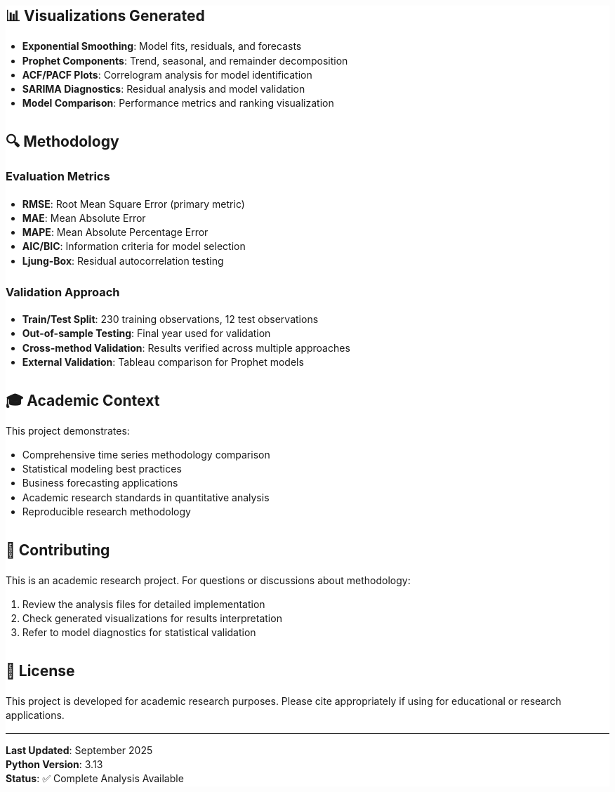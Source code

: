 ## 📊 Visualizations Generated

- **Exponential Smoothing**: Model fits, residuals, and forecasts
- **Prophet Components**: Trend, seasonal, and remainder decomposition
- **ACF/PACF Plots**: Correlogram analysis for model identification
- **SARIMA Diagnostics**: Residual analysis and model validation
- **Model Comparison**: Performance metrics and ranking visualization

## 🔍 Methodology

### Evaluation Metrics
- **RMSE**: Root Mean Square Error (primary metric)
- **MAE**: Mean Absolute Error
- **MAPE**: Mean Absolute Percentage Error
- **AIC/BIC**: Information criteria for model selection
- **Ljung-Box**: Residual autocorrelation testing

### Validation Approach
- **Train/Test Split**: 230 training observations, 12 test observations
- **Out-of-sample Testing**: Final year used for validation
- **Cross-method Validation**: Results verified across multiple approaches
- **External Validation**: Tableau comparison for Prophet models

## 🎓 Academic Context

This project demonstrates:
- Comprehensive time series methodology comparison
- Statistical modeling best practices
- Business forecasting applications
- Academic research standards in quantitative analysis
- Reproducible research methodology

## 🤝 Contributing

This is an academic research project. For questions or discussions about methodology:

1. Review the analysis files for detailed implementation
2. Check generated visualizations for results interpretation
3. Refer to model diagnostics for statistical validation

## 📝 License

This project is developed for academic research purposes. Please cite appropriately if using for educational or research applications.

---

**Last Updated**: September 2025  
**Python Version**: 3.13  
**Status**: ✅ Complete Analysis Available
